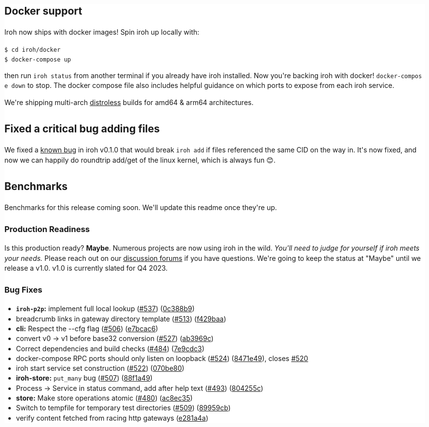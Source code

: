 ## Docker support
Iroh now ships with docker images! Spin iroh up locally with:
```
$ cd iroh/docker
$ docker-compose up
```
then run `iroh status` from another terminal if you already have iroh installed. Now you're backing iroh with docker! `docker-compose down` to stop. The docker compose file also includes helpful guidance on which ports to expose from each iroh service.

We're shipping multi-arch [distroless](https://github.com/GoogleContainerTools/distroless) builds for amd64 & arm64 architectures.

## Fixed a critical bug adding files
We fixed a [known bug](https://github.com/n0-computer/iroh/issues/423) in iroh v0.1.0 that would break `iroh add` if files referenced the same CID on the way in. It's now fixed, and now we can happily do roundtrip add/get of the linux kernel, which is always fun 😊.


## Benchmarks
Benchmarks for this release coming soon. We'll update this readme once they're up.

### Production Readiness
Is this production ready? **Maybe**. Numerous projects are now using iroh in the wild. *You'll need to judge for yourself if iroh meets your needs.* Please reach out on our [discussion forums](https://github.com/n0-computer/iroh/discussions) if you have questions. We're going to keep the status at "Maybe" until we release a v1.0. v1.0 is currently slated for Q4 2023.


### Bug Fixes

* **`iroh-p2p`:** implement full local lookup ([#537](https://github.com/n0-computer/iroh/issues/537)) ([0c388b9](https://github.com/n0-computer/iroh/commit/0c388b959852a92e7955e6d2eeb1380948fb6f49))
* breadcrumb links in gateway directory template ([#513](https://github.com/n0-computer/iroh/issues/513)) ([f429baa](https://github.com/n0-computer/iroh/commit/f429baac42b845de4f47cbacd103198fcba95d50))
* **cli:** Respect the --cfg flag ([#506](https://github.com/n0-computer/iroh/issues/506)) ([e7bcac6](https://github.com/n0-computer/iroh/commit/e7bcac699dc677e94dd84d16c8b8b5e81eaa965f))
* convert v0 -> v1 before base32 conversion ([#527](https://github.com/n0-computer/iroh/issues/527)) ([ab3969c](https://github.com/n0-computer/iroh/commit/ab3969c9318b3801bf3fc2ff6c6c5ee53f63c979))
* Correct dependencies and build checks ([#484](https://github.com/n0-computer/iroh/issues/484)) ([7e9cdc3](https://github.com/n0-computer/iroh/commit/7e9cdc35918409b7c6820a5ba23ae417126cbfa9))
* docker-compose RPC ports should only listen on loopback ([#524](https://github.com/n0-computer/iroh/issues/524)) ([8471e49](https://github.com/n0-computer/iroh/commit/8471e49b2d3a9031bc44ae47e3d80034b60db806)), closes [#520](https://github.com/n0-computer/iroh/issues/520)
* iroh start service set construction ([#522](https://github.com/n0-computer/iroh/issues/522)) ([070be80](https://github.com/n0-computer/iroh/commit/070be80a56f6cf8f379cc7feeb454aa35c8f91a5))
* **iroh-store:** `put_many` bug ([#507](https://github.com/n0-computer/iroh/issues/507)) ([88f1a49](https://github.com/n0-computer/iroh/commit/88f1a49feb64b732be82b3e3cc039f703bac8865))
* Process -> Service in status command, add after help text ([#493](https://github.com/n0-computer/iroh/issues/493)) ([804255c](https://github.com/n0-computer/iroh/commit/804255cac91d637361c106bb2155df766fbbaa31))
* **store:** Make store operations atomic ([#480](https://github.com/n0-computer/iroh/issues/480)) ([ac8ec35](https://github.com/n0-computer/iroh/commit/ac8ec35f0131347ad125e82b43356e16787ecf08))
* Switch to tempfile for temporary test directories ([#509](https://github.com/n0-computer/iroh/issues/509)) ([89959cb](https://github.com/n0-computer/iroh/commit/89959cbf7b5d99de5ddc82121e85c111e5ffe055))
* verify content fetched from racing http gateways ([e281a4a](https://github.com/n0-computer/iroh/commit/e281a4a1cd053f35299da4f735b65cc117b53338))
